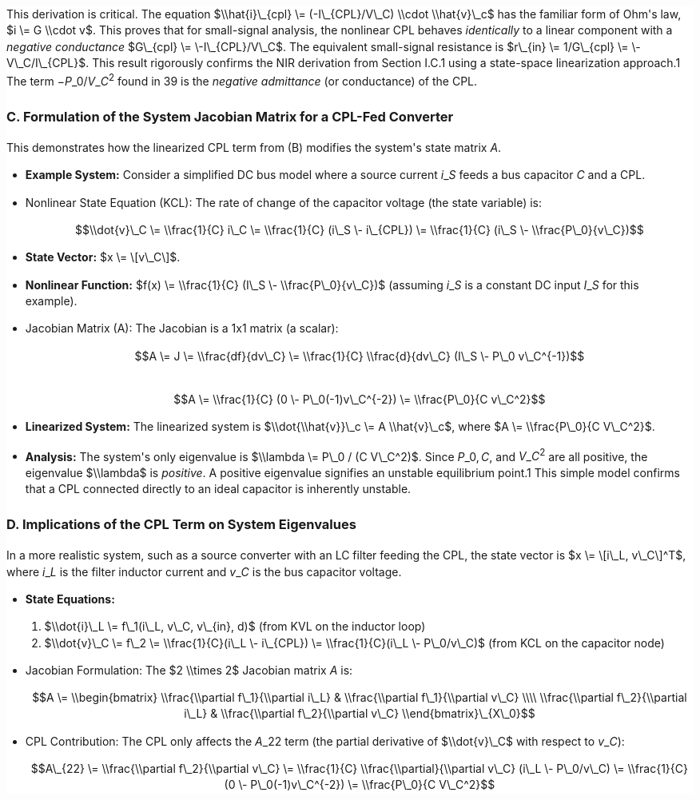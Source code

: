 This derivation is critical. The equation $\\hat{i}\_{cpl} \= (-I\_{CPL}/V\_C) \\cdot \\hat{v}\_c$ has the familiar form of Ohm's law, $i \= G \\cdot v$. This proves that for small-signal analysis, the nonlinear CPL behaves *identically* to a linear component with a *negative conductance* $G\_{cpl} \= \-I\_{CPL}/V\_C$. The equivalent small-signal resistance is $r\_{in} \= 1/G\_{cpl} \= \-V\_C/I\_{CPL}$. This result rigorously confirms the NIR derivation from Section I.C.1 using a state-space linearization approach.1 The term $-P\_0/V\_C^2$ found in 39 is the *negative admittance* (or conductance) of the CPL.

### **C. Formulation of the System Jacobian Matrix for a CPL-Fed Converter**

This demonstrates how the linearized CPL term from (B) modifies the system's state matrix $A$.

* **Example System:** Consider a simplified DC bus model where a source current $i\_S$ feeds a bus capacitor $C$ and a CPL.  
* Nonlinear State Equation (KCL): The rate of change of the capacitor voltage (the state variable) is:

  $$\\dot{v}\_C \= \\frac{1}{C} i\_C \= \\frac{1}{C} (i\_S \- i\_{CPL}) \= \\frac{1}{C} (i\_S \- \\frac{P\_0}{v\_C})$$  
* **State Vector:** $x \= \[v\_C\]$.  
* **Nonlinear Function:** $f(x) \= \\frac{1}{C} (I\_S \- \\frac{P\_0}{v\_C})$ (assuming $i\_S$ is a constant DC input $I\_S$ for this example).  
* Jacobian Matrix (A): The Jacobian is a 1x1 matrix (a scalar):

  $$A \= J \= \\frac{df}{dv\_C} \= \\frac{1}{C} \\frac{d}{dv\_C} (I\_S \- P\_0 v\_C^{-1})$$  
  $$A \= \\frac{1}{C} (0 \- P\_0(-1)v\_C^{-2}) \= \\frac{P\_0}{C v\_C^2}$$  
* **Linearized System:** The linearized system is $\\dot{\\hat{v}}\_c \= A \\hat{v}\_c$, where $A \= \\frac{P\_0}{C V\_C^2}$.  
* **Analysis:** The system's only eigenvalue is $\\lambda \= P\_0 / (C V\_C^2)$. Since $P\_0, C$, and $V\_C^2$ are all positive, the eigenvalue $\\lambda$ is *positive*. A positive eigenvalue signifies an unstable equilibrium point.1 This simple model confirms that a CPL connected directly to an ideal capacitor is inherently unstable.

### **D. Implications of the CPL Term on System Eigenvalues**

In a more realistic system, such as a source converter with an LC filter feeding the CPL, the state vector is $x \= \[i\_L, v\_C\]^T$, where $i\_L$ is the filter inductor current and $v\_C$ is the bus capacitor voltage.

* **State Equations:**  
  1. $\\dot{i}\_L \= f\_1(i\_L, v\_C, v\_{in}, d)$ (from KVL on the inductor loop)  
  2. $\\dot{v}\_C \= f\_2 \= \\frac{1}{C}(i\_L \- i\_{CPL}) \= \\frac{1}{C}(i\_L \- P\_0/v\_C)$ (from KCL on the capacitor node)  
* Jacobian Formulation: The $2 \\times 2$ Jacobian matrix $A$ is:

  $$A \= \\begin{bmatrix} \\frac{\\partial f\_1}{\\partial i\_L} & \\frac{\\partial f\_1}{\\partial v\_C} \\\\ \\frac{\\partial f\_2}{\\partial i\_L} & \\frac{\\partial f\_2}{\\partial v\_C} \\end{bmatrix}\_{X\_0}$$  
* CPL Contribution: The CPL only affects the $A\_{22}$ term (the partial derivative of $\\dot{v}\_C$ with respect to $v\_C$):

  $$A\_{22} \= \\frac{\\partial f\_2}{\\partial v\_C} \= \\frac{1}{C} \\frac{\\partial}{\\partial v\_C} (i\_L \- P\_0/v\_C) \= \\frac{1}{C} (0 \- P\_0(-1)v\_C^{-2}) \= \\frac{P\_0}{C V\_C^2}$$
